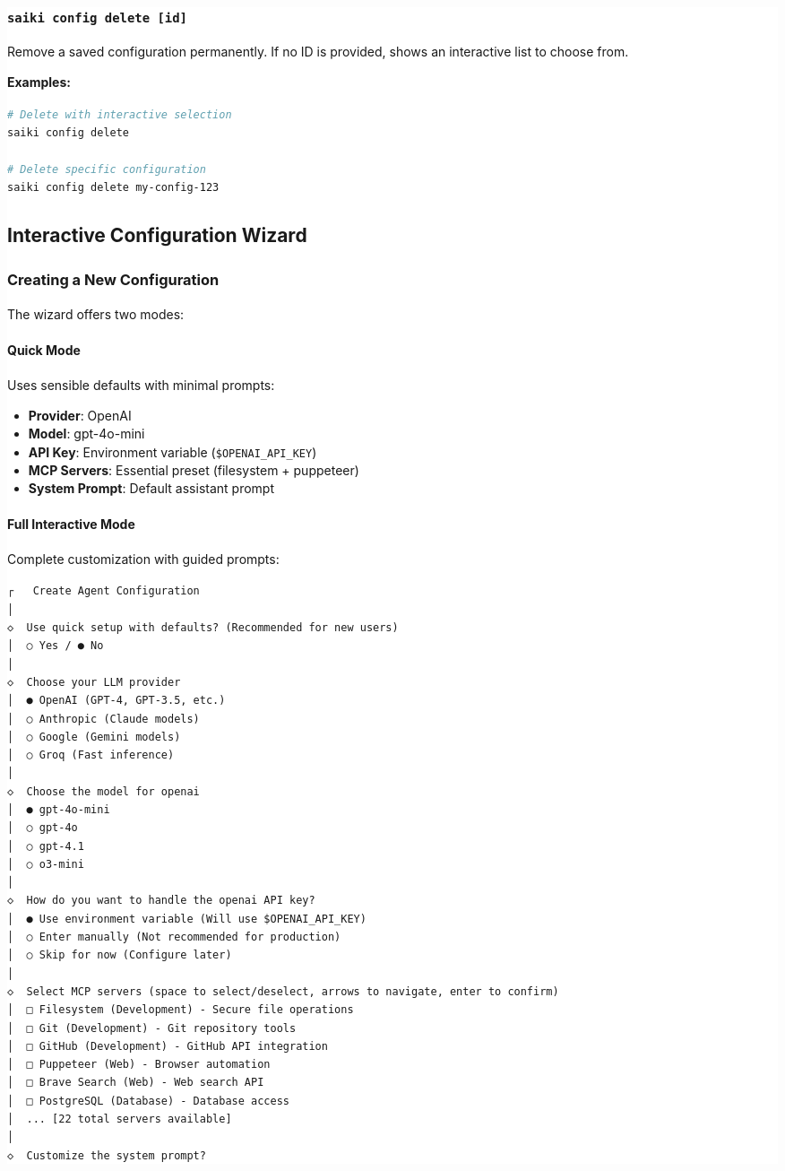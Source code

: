 ### `saiki config delete [id]`

Remove a saved configuration permanently. If no ID is provided, shows an interactive list to choose from.

**Examples:**
```bash
# Delete with interactive selection
saiki config delete

# Delete specific configuration
saiki config delete my-config-123
```

## Interactive Configuration Wizard

### Creating a New Configuration

The wizard offers two modes:

#### Quick Mode
Uses sensible defaults with minimal prompts:
- **Provider**: OpenAI
- **Model**: gpt-4o-mini
- **API Key**: Environment variable (`$OPENAI_API_KEY`)
- **MCP Servers**: Essential preset (filesystem + puppeteer)
- **System Prompt**: Default assistant prompt

#### Full Interactive Mode
Complete customization with guided prompts:

```
┌   Create Agent Configuration
│
◇  Use quick setup with defaults? (Recommended for new users)
│  ○ Yes / ● No
│
◇  Choose your LLM provider
│  ● OpenAI (GPT-4, GPT-3.5, etc.)
│  ○ Anthropic (Claude models)
│  ○ Google (Gemini models)
│  ○ Groq (Fast inference)
│
◇  Choose the model for openai
│  ● gpt-4o-mini
│  ○ gpt-4o
│  ○ gpt-4.1
│  ○ o3-mini
│
◇  How do you want to handle the openai API key?
│  ● Use environment variable (Will use $OPENAI_API_KEY)
│  ○ Enter manually (Not recommended for production)
│  ○ Skip for now (Configure later)
│
◇  Select MCP servers (space to select/deselect, arrows to navigate, enter to confirm)
│  □ Filesystem (Development) - Secure file operations
│  □ Git (Development) - Git repository tools
│  □ GitHub (Development) - GitHub API integration
│  □ Puppeteer (Web) - Browser automation
│  □ Brave Search (Web) - Web search API
│  □ PostgreSQL (Database) - Database access
│  ... [22 total servers available]
│
◇  Customize the system prompt?
```
